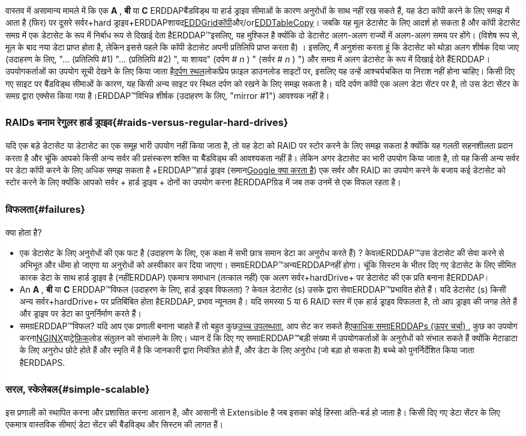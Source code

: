 वास्तव में असामान्य मामले में कि एक **A** , **बी** या **C**  ERDDAPबैंडविड्थ या हार्ड ड्राइव सीमाओं के कारण अनुरोधों के साथ नहीं रख सकते हैं, यह डेटा कॉपी करने के लिए समझ में आता है (फिर) पर दूसरे सर्वर+hard ड्राइव+ERDDAPशायद[EDDGridकॉपी](/docs/server-admin/datasets#eddgridcopy)और/or[EDDTableCopy](/docs/server-admin/datasets#eddtablecopy)। जबकि यह मूल डेटासेट के लिए आदर्श हो सकता है और कॉपी डेटासेट समग्र में एक डेटासेट के रूप में निर्बाध रूप से दिखाई देता हैERDDAP™इसलिए, यह मुश्किल है क्योंकि दो डेटासेट अलग-अलग राज्यों में अलग-अलग समय पर होंगे। (विशेष रूप से, मूल के बाद नया डेटा प्राप्त होता है, लेकिन इससे पहले कि कॉपी डेटासेट अपनी प्रतिलिपि प्राप्त करता है) । इसलिए, मैं अनुशंसा करता हूं कि डेटासेट को थोड़ा अलग शीर्षक दिया जाए (उदाहरण के लिए, "... (प्रतिलिपि #1) "... (प्रतिलिपि #2) ", या शायद" (दर्पण # *n* ) " (सर्वर # *n* ) ") और समग्र में अलग डेटासेट के रूप में दिखाई देते हैंERDDAP। उपयोगकर्ताओं का उपयोग सूची देखने के लिए किया जाता है[दर्पण स्थल](https://en.wikipedia.org/wiki/Website#mirror_site)लोकप्रिय फ़ाइल डाउनलोड साइटों पर, इसलिए यह उन्हें आश्चर्यचकित या निराश नहीं होना चाहिए। किसी दिए गए साइट पर बैंडविड्थ सीमाओं के कारण, यह किसी अन्य साइट पर स्थित दर्पण को रखने के लिए समझ सकता है। यदि दर्पण कॉपी एक अलग डेटा सेंटर पर है, तो उस डेटा सेंटर के समग्र द्वारा एक्सेस किया गया है।ERDDAP™विभिन्न शीर्षक (उदाहरण के लिए, "mirror #1") आवश्यक नहीं है।

### RAIDs बनाम रेगुलर हार्ड ड्राइव{#raids-versus-regular-hard-drives} 
यदि एक बड़े डेटासेट या डेटासेट का एक समूह भारी उपयोग नहीं किया जाता है, तो यह डेटा को RAID पर स्टोर करने के लिए समझ सकता है क्योंकि यह गलती सहनशीलता प्रदान करता है और चूंकि आपको किसी अन्य सर्वर की प्रसंस्करण शक्ति या बैंडविड्थ की आवश्यकता नहीं है। लेकिन अगर डेटासेट का भारी उपयोग किया जाता है, तो यह किसी अन्य सर्वर पर डेटा कॉपी करने के लिए अधिक समझ सकता है +ERDDAP™हार्ड ड्राइव (समान[Google क्या करता है](https://storagemojo.com/2007/02/19/googles-disk-failure-experience/)) एक सर्वर और RAID का उपयोग करने के बजाय कई डेटासेट को स्टोर करने के लिए क्योंकि आपको सर्वर + हार्ड ड्राइव + दोनों का उपयोग करना हैERDDAPग्रिड में जब तक उनमें से एक विफल रहता है।

### विफलता{#failures} 
क्या होता है?

* एक डेटासेट के लिए अनुरोधों की एक फट है (उदाहरण के लिए, एक कक्षा में सभी छात्र समान डेटा का अनुरोध करते हैं) ?
केवलERDDAP™उस डेटासेट की सेवा करने से अभिभूत और धीमा हो जाएगा या अनुरोधों को अस्वीकार कर दिया जाएगा। समग्रERDDAP™अन्यERDDAPनहीं होगा। चूंकि सिस्टम के भीतर दिए गए डेटासेट के लिए सीमित कारक डेटा के साथ हार्ड ड्राइव है (नहींERDDAP) एकमात्र समाधान (तत्काल नहीं) एक अलग सर्वर+hardDrive+ पर डेटासेट की एक प्रति बनाना हैERDDAP।
* An **A** , **बी** या **C**  ERDDAP™विफल (उदाहरण के लिए, हार्ड ड्राइव विफलता) ?
केवल डेटासेट (s) उसके द्वारा सेवाERDDAP™प्रभावित होते हैं। यदि डेटासेट (s) किसी अन्य सर्वर+hardDrive+ पर प्रतिबिंबित होता हैERDDAP, प्रभाव न्यूनतम है। यदि समस्या 5 या 6 RAID स्तर में एक हार्ड ड्राइव विफलता है, तो आप ड्राइव की जगह लेते हैं और ड्राइव पर डेटा का पुनर्निर्माण करते हैं।
* समग्रERDDAP™विफल?
यदि आप एक प्रणाली बनाना चाहते हैं तो बहुत कुछ[उच्च उपलब्धता](https://en.wikipedia.org/wiki/High_availability), आप सेट कर सकते हैं[एकाधिक समग्रERDDAPs (ऊपर चर्चा) ](#multiple-composite-erddaps), कुछ का उपयोग करना[NGINX](https://www.nginx.com/)या[ट्रेफ़िक](https://traefik.io/)लोड संतुलन को संभालने के लिए। ध्यान दें कि दिए गए समग्रERDDAP™बड़ी संख्या में उपयोगकर्ताओं के अनुरोधों को संभाल सकते हैं क्योंकि
मेटाडाटा के लिए अनुरोध छोटे होते हैं और स्मृति में है कि जानकारी द्वारा नियंत्रित होते हैं, और
डेटा के लिए अनुरोध (जो बड़ा हो सकता है) बच्चे को पुनर्निर्देशित किया जाता हैERDDAPS.

### सरल, स्केलेबल{#simple-scalable} 
इस प्रणाली को स्थापित करना और प्रशासित करना आसान है, और आसानी से Extensible है जब इसका कोई हिस्सा अति-बर्ड हो जाता है। किसी दिए गए डेटा सेंटर के लिए एकमात्र वास्तविक सीमाएं डेटा सेंटर की बैंडविड्थ और सिस्टम की लागत हैं।
